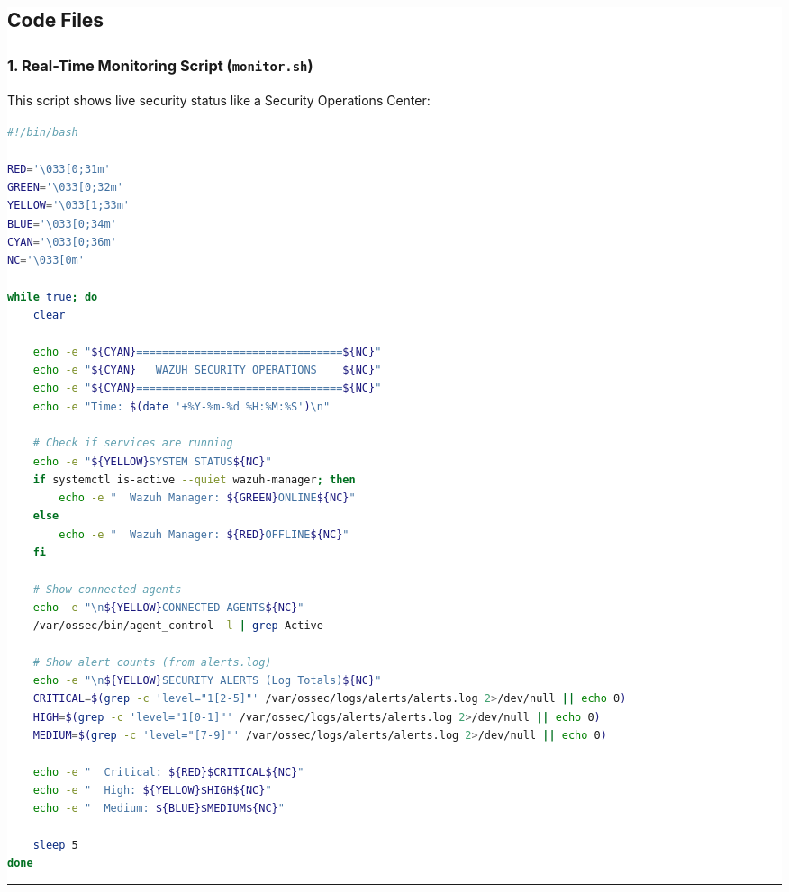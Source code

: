 
## Code Files

### 1. Real-Time Monitoring Script (`monitor.sh`)
This script shows live security status like a Security Operations Center:

```bash
#!/bin/bash

RED='\033[0;31m'
GREEN='\033[0;32m'
YELLOW='\033[1;33m'
BLUE='\033[0;34m'
CYAN='\033[0;36m'
NC='\033[0m'

while true; do
    clear

    echo -e "${CYAN}================================${NC}"
    echo -e "${CYAN}   WAZUH SECURITY OPERATIONS    ${NC}"
    echo -e "${CYAN}================================${NC}"
    echo -e "Time: $(date '+%Y-%m-%d %H:%M:%S')\n"

    # Check if services are running
    echo -e "${YELLOW}SYSTEM STATUS${NC}"
    if systemctl is-active --quiet wazuh-manager; then
        echo -e "  Wazuh Manager: ${GREEN}ONLINE${NC}"
    else
        echo -e "  Wazuh Manager: ${RED}OFFLINE${NC}"
    fi

    # Show connected agents
    echo -e "\n${YELLOW}CONNECTED AGENTS${NC}"
    /var/ossec/bin/agent_control -l | grep Active

    # Show alert counts (from alerts.log)
    echo -e "\n${YELLOW}SECURITY ALERTS (Log Totals)${NC}"
    CRITICAL=$(grep -c 'level="1[2-5]"' /var/ossec/logs/alerts/alerts.log 2>/dev/null || echo 0)
    HIGH=$(grep -c 'level="1[0-1]"' /var/ossec/logs/alerts/alerts.log 2>/dev/null || echo 0)
    MEDIUM=$(grep -c 'level="[7-9]"' /var/ossec/logs/alerts/alerts.log 2>/dev/null || echo 0)

    echo -e "  Critical: ${RED}$CRITICAL${NC}"
    echo -e "  High: ${YELLOW}$HIGH${NC}"
    echo -e "  Medium: ${BLUE}$MEDIUM${NC}"

    sleep 5
done
```

---
